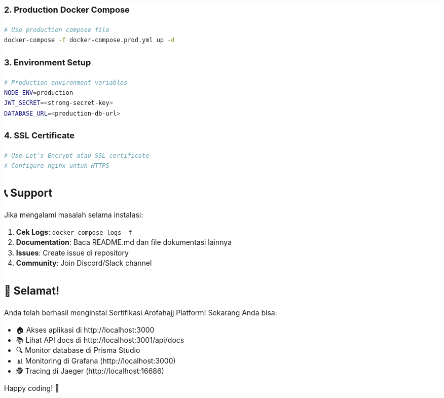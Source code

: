 ### 2. Production Docker Compose
```bash
# Use production compose file
docker-compose -f docker-compose.prod.yml up -d
```

### 3. Environment Setup
```bash
# Production environment variables
NODE_ENV=production
JWT_SECRET=<strong-secret-key>
DATABASE_URL=<production-db-url>
```

### 4. SSL Certificate
```bash
# Use Let's Encrypt atau SSL certificate
# Configure nginx untuk HTTPS
```

## 📞 Support

Jika mengalami masalah selama instalasi:

1. **Cek Logs**: `docker-compose logs -f`
2. **Documentation**: Baca README.md dan file dokumentasi lainnya
3. **Issues**: Create issue di repository
4. **Community**: Join Discord/Slack channel

## 🎉 Selamat!

Anda telah berhasil menginstal Sertifikasi Arofahajj Platform! Sekarang Anda bisa:

- 🏠 Akses aplikasi di http://localhost:3000
- 📚 Lihat API docs di http://localhost:3001/api/docs
- 🔍 Monitor database di Prisma Studio
- 📊 Monitoring di Grafana (http://localhost:3000)
- 🕵️ Tracing di Jaeger (http://localhost:16686)

Happy coding! 🚀